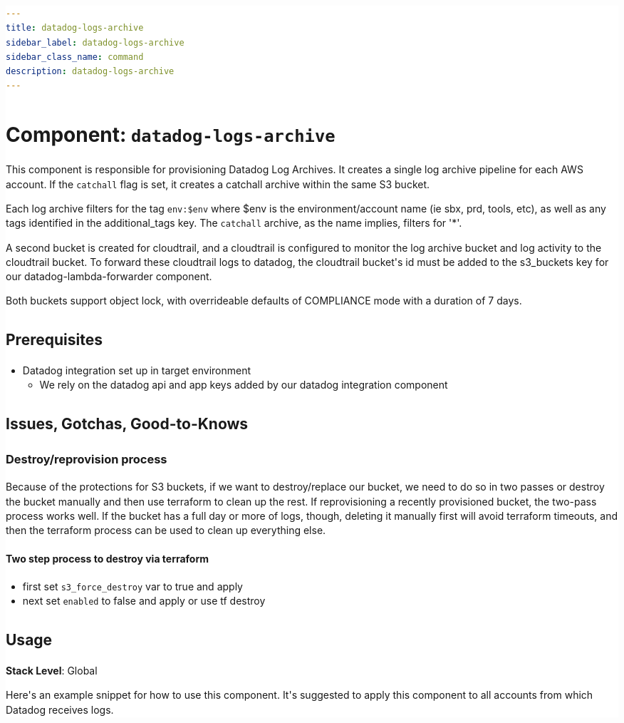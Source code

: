 ```yaml
---
title: datadog-logs-archive
sidebar_label: datadog-logs-archive
sidebar_class_name: command
description: datadog-logs-archive
---
```


# Component: `datadog-logs-archive`

This component is responsible for provisioning Datadog Log Archives. It creates a single log archive pipeline for each AWS account. If the `catchall` flag is set, it creates a catchall archive within the same S3 bucket. 

Each log archive filters for the tag `env:$env` where $env is the environment/account name (ie sbx, prd, tools, etc), as well as any tags identified in the additional_tags key. The `catchall` archive, as the name implies, filters for '*'.

A second bucket is created for cloudtrail, and a cloudtrail is configured to monitor the log archive bucket and log activity to the cloudtrail bucket. To forward these cloudtrail logs to datadog, the cloudtrail bucket's id must be added to the s3_buckets key for our datadog-lambda-forwarder component.

Both buckets support object lock, with overrideable defaults of COMPLIANCE mode with a duration of 7 days. 

## Prerequisites

* Datadog integration set up in target environment
  * We rely on the datadog api and app keys added by our datadog integration component

## Issues, Gotchas, Good-to-Knows

### Destroy/reprovision process

Because of the protections for S3 buckets, if we want to destroy/replace our bucket, we need to do so in two passes or destroy the bucket manually and then use terraform to clean up the rest. If reprovisioning a recently provisioned bucket, the two-pass process works well. If the bucket has a full day or more of logs, though, deleting it manually first will avoid terraform timeouts, and then the terraform process can be used to clean up everything else.

#### Two step process to destroy via terraform
* first set `s3_force_destroy` var to true and apply
* next set `enabled` to false and apply or use tf destroy
  
 
## Usage

**Stack Level**: Global

Here's an example snippet for how to use this component. It's suggested to apply this component to all accounts from which Datadog receives logs.
